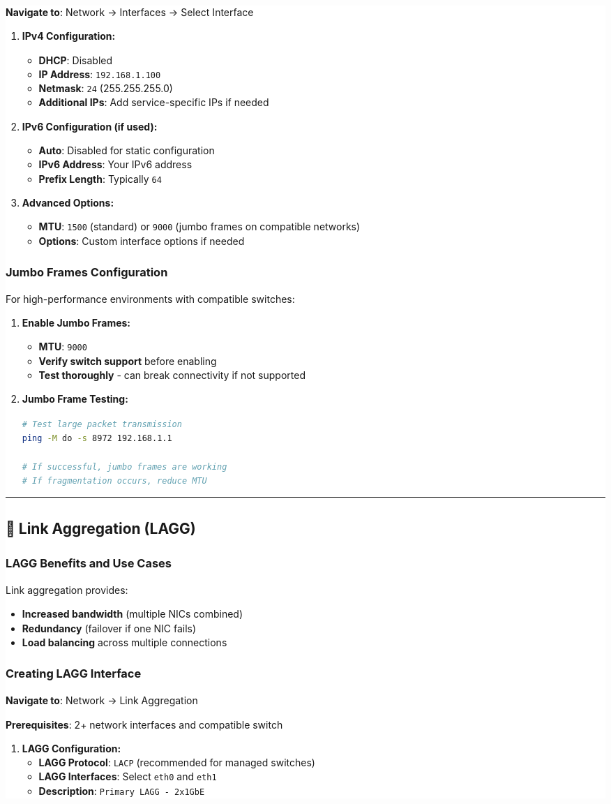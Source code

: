 **Navigate to**: Network → Interfaces → Select Interface

1. **IPv4 Configuration:**
   - **DHCP**: Disabled
   - **IP Address**: `192.168.1.100`
   - **Netmask**: `24` (255.255.255.0)
   - **Additional IPs**: Add service-specific IPs if needed

2. **IPv6 Configuration (if used):**
   - **Auto**: Disabled for static configuration
   - **IPv6 Address**: Your IPv6 address
   - **Prefix Length**: Typically `64`

3. **Advanced Options:**
   - **MTU**: `1500` (standard) or `9000` (jumbo frames on compatible networks)
   - **Options**: Custom interface options if needed

### Jumbo Frames Configuration

For high-performance environments with compatible switches:

1. **Enable Jumbo Frames:**
   - **MTU**: `9000`
   - **Verify switch support** before enabling
   - **Test thoroughly** - can break connectivity if not supported

2. **Jumbo Frame Testing:**
   ```bash
   # Test large packet transmission
   ping -M do -s 8972 192.168.1.1
   
   # If successful, jumbo frames are working
   # If fragmentation occurs, reduce MTU
   ```

---

## 🔀 Link Aggregation (LAGG)

### LAGG Benefits and Use Cases

Link aggregation provides:
- **Increased bandwidth** (multiple NICs combined)
- **Redundancy** (failover if one NIC fails)
- **Load balancing** across multiple connections

### Creating LAGG Interface

**Navigate to**: Network → Link Aggregation

**Prerequisites**: 2+ network interfaces and compatible switch

1. **LAGG Configuration:**
   - **LAGG Protocol**: `LACP` (recommended for managed switches)
   - **LAGG Interfaces**: Select `eth0` and `eth1`
   - **Description**: `Primary LAGG - 2x1GbE`
